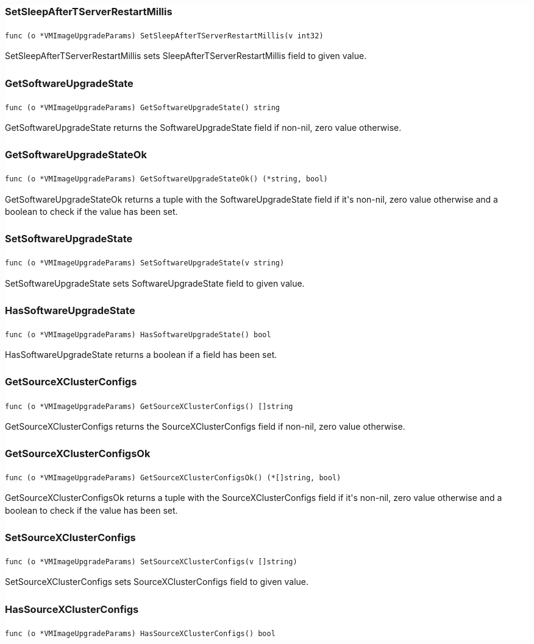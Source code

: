 ### SetSleepAfterTServerRestartMillis

`func (o *VMImageUpgradeParams) SetSleepAfterTServerRestartMillis(v int32)`

SetSleepAfterTServerRestartMillis sets SleepAfterTServerRestartMillis field to given value.


### GetSoftwareUpgradeState

`func (o *VMImageUpgradeParams) GetSoftwareUpgradeState() string`

GetSoftwareUpgradeState returns the SoftwareUpgradeState field if non-nil, zero value otherwise.

### GetSoftwareUpgradeStateOk

`func (o *VMImageUpgradeParams) GetSoftwareUpgradeStateOk() (*string, bool)`

GetSoftwareUpgradeStateOk returns a tuple with the SoftwareUpgradeState field if it's non-nil, zero value otherwise
and a boolean to check if the value has been set.

### SetSoftwareUpgradeState

`func (o *VMImageUpgradeParams) SetSoftwareUpgradeState(v string)`

SetSoftwareUpgradeState sets SoftwareUpgradeState field to given value.

### HasSoftwareUpgradeState

`func (o *VMImageUpgradeParams) HasSoftwareUpgradeState() bool`

HasSoftwareUpgradeState returns a boolean if a field has been set.

### GetSourceXClusterConfigs

`func (o *VMImageUpgradeParams) GetSourceXClusterConfigs() []string`

GetSourceXClusterConfigs returns the SourceXClusterConfigs field if non-nil, zero value otherwise.

### GetSourceXClusterConfigsOk

`func (o *VMImageUpgradeParams) GetSourceXClusterConfigsOk() (*[]string, bool)`

GetSourceXClusterConfigsOk returns a tuple with the SourceXClusterConfigs field if it's non-nil, zero value otherwise
and a boolean to check if the value has been set.

### SetSourceXClusterConfigs

`func (o *VMImageUpgradeParams) SetSourceXClusterConfigs(v []string)`

SetSourceXClusterConfigs sets SourceXClusterConfigs field to given value.

### HasSourceXClusterConfigs

`func (o *VMImageUpgradeParams) HasSourceXClusterConfigs() bool`
